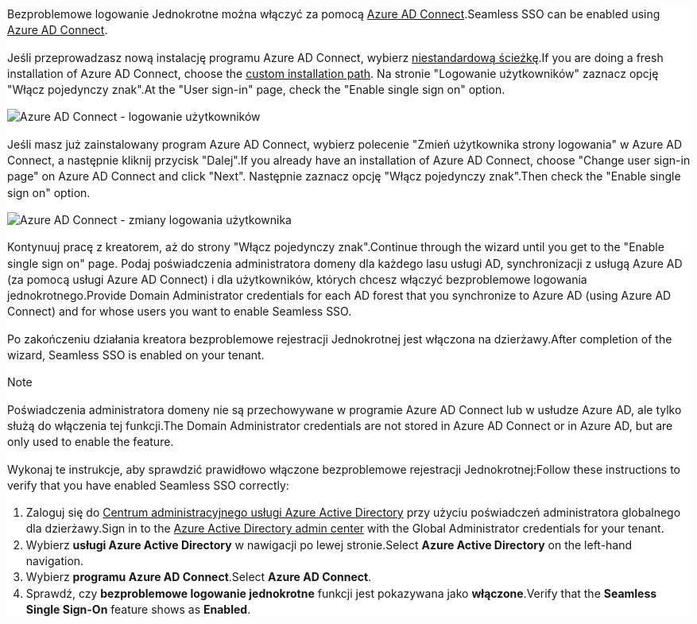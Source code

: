 <span data-ttu-id="fef23-121">Bezproblemowe logowanie Jednokrotne można włączyć za pomocą [Azure AD Connect](active-directory-aadconnect.md).</span><span class="sxs-lookup"><span data-stu-id="fef23-121">Seamless SSO can be enabled using [Azure AD Connect](active-directory-aadconnect.md).</span></span>

<span data-ttu-id="fef23-122">Jeśli przeprowadzasz nową instalację programu Azure AD Connect, wybierz [niestandardową ścieżkę](active-directory-aadconnect-get-started-custom.md).</span><span class="sxs-lookup"><span data-stu-id="fef23-122">If you are doing a fresh installation of Azure AD Connect, choose the [custom installation path](active-directory-aadconnect-get-started-custom.md).</span></span> <span data-ttu-id="fef23-123">Na stronie "Logowanie użytkowników" zaznacz opcję "Włącz pojedynczy znak".</span><span class="sxs-lookup"><span data-stu-id="fef23-123">At the "User sign-in" page, check the "Enable single sign on" option.</span></span>

![Azure AD Connect - logowanie użytkowników](./media/active-directory-aadconnect-sso/sso8.png)

<span data-ttu-id="fef23-125">Jeśli masz już zainstalowany program Azure AD Connect, wybierz polecenie "Zmień użytkownika strony logowania" w Azure AD Connect, a następnie kliknij przycisk "Dalej".</span><span class="sxs-lookup"><span data-stu-id="fef23-125">If you already have an installation of Azure AD Connect, choose "Change user sign-in page" on Azure AD Connect and click "Next".</span></span> <span data-ttu-id="fef23-126">Następnie zaznacz opcję "Włącz pojedynczy znak".</span><span class="sxs-lookup"><span data-stu-id="fef23-126">Then check the "Enable single sign on" option.</span></span>

![Azure AD Connect - zmiany logowania użytkownika](./media/active-directory-aadconnect-user-signin/changeusersignin.png)

<span data-ttu-id="fef23-128">Kontynuuj pracę z kreatorem, aż do strony "Włącz pojedynczy znak".</span><span class="sxs-lookup"><span data-stu-id="fef23-128">Continue through the wizard until you get to the "Enable single sign on" page.</span></span> <span data-ttu-id="fef23-129">Podaj poświadczenia administratora domeny dla każdego lasu usługi AD, synchronizacji z usługą Azure AD (za pomocą usługi Azure AD Connect) i dla użytkowników, których chcesz włączyć bezproblemowe logowania jednokrotnego.</span><span class="sxs-lookup"><span data-stu-id="fef23-129">Provide Domain Administrator credentials for each AD forest that you synchronize to Azure AD (using Azure AD Connect) and for whose users you want to enable Seamless SSO.</span></span> 

<span data-ttu-id="fef23-130">Po zakończeniu działania kreatora bezproblemowe rejestracji Jednokrotnej jest włączona na dzierżawy.</span><span class="sxs-lookup"><span data-stu-id="fef23-130">After completion of the wizard, Seamless SSO is enabled on your tenant.</span></span>

>[!NOTE]
> <span data-ttu-id="fef23-131">Poświadczenia administratora domeny nie są przechowywane w programie Azure AD Connect lub w usłudze Azure AD, ale tylko służą do włączenia tej funkcji.</span><span class="sxs-lookup"><span data-stu-id="fef23-131">The Domain Administrator credentials are not stored in Azure AD Connect or in Azure AD, but are only used to enable the feature.</span></span>

<span data-ttu-id="fef23-132">Wykonaj te instrukcje, aby sprawdzić prawidłowo włączone bezproblemowe rejestracji Jednokrotnej:</span><span class="sxs-lookup"><span data-stu-id="fef23-132">Follow these instructions to verify that you have enabled Seamless SSO correctly:</span></span>

1. <span data-ttu-id="fef23-133">Zaloguj się do [Centrum administracyjnego usługi Azure Active Directory](https://aad.portal.azure.com) przy użyciu poświadczeń administratora globalnego dla dzierżawy.</span><span class="sxs-lookup"><span data-stu-id="fef23-133">Sign in to the [Azure Active Directory admin center](https://aad.portal.azure.com) with the Global Administrator credentials for your tenant.</span></span>
2. <span data-ttu-id="fef23-134">Wybierz **usługi Azure Active Directory** w nawigacji po lewej stronie.</span><span class="sxs-lookup"><span data-stu-id="fef23-134">Select **Azure Active Directory** on the left-hand navigation.</span></span>
3. <span data-ttu-id="fef23-135">Wybierz **programu Azure AD Connect**.</span><span class="sxs-lookup"><span data-stu-id="fef23-135">Select **Azure AD Connect**.</span></span>
4. <span data-ttu-id="fef23-136">Sprawdź, czy **bezproblemowe logowanie jednokrotne** funkcji jest pokazywana jako **włączone**.</span><span class="sxs-lookup"><span data-stu-id="fef23-136">Verify that the **Seamless Single Sign-On** feature shows as **Enabled**.</span></span>
